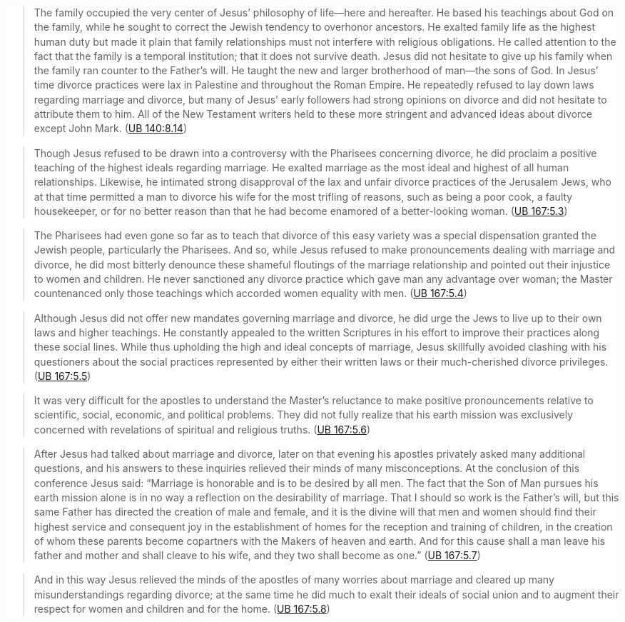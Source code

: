 > The family occupied the very center of Jesus’ philosophy of life—here and hereafter. He based his teachings about God on the family, while he sought to correct the Jewish tendency to overhonor ancestors. He exalted family life as the highest human duty but made it plain that family relationships must not interfere with religious obligations. He called attention to the fact that the family is a temporal institution; that it does not survive death. Jesus did not hesitate to give up his family when the family ran counter to the Father’s will. He taught the new and larger brotherhood of man—the sons of God. In Jesus’ time divorce practices were lax in Palestine and throughout the Roman Empire. He repeatedly refused to lay down laws regarding marriage and divorce, but many of Jesus’ early followers had strong opinions on divorce and did not hesitate to attribute them to him. All of the New Testament writers held to these more stringent and advanced ideas about divorce except John Mark. ([UB 140:8.14](/en/The_Urantia_Book/140#p8_14))

> Though Jesus refused to be drawn into a controversy with the Pharisees concerning divorce, he did proclaim a positive teaching of the highest ideals regarding marriage. He exalted marriage as the most ideal and highest of all human relationships. Likewise, he intimated strong disapproval of the lax and unfair divorce practices of the Jerusalem Jews, who at that time permitted a man to divorce his wife for the most trifling of reasons, such as being a poor cook, a faulty housekeeper, or for no better reason than that he had become enamored of a better-looking woman. ([UB 167:5.3](/en/The_Urantia_Book/167#p5_3))

> The Pharisees had even gone so far as to teach that divorce of this easy variety was a special dispensation granted the Jewish people, particularly the Pharisees. And so, while Jesus refused to make pronouncements dealing with marriage and divorce, he did most bitterly denounce these shameful floutings of the marriage relationship and pointed out their injustice to women and children. He never sanctioned any divorce practice which gave man any advantage over woman; the Master countenanced only those teachings which accorded women equality with men. ([UB 167:5.4](/en/The_Urantia_Book/167#p5_4))

> Although Jesus did not offer new mandates governing marriage and divorce, he did urge the Jews to live up to their own laws and higher teachings. He constantly appealed to the written Scriptures in his effort to improve their practices along these social lines. While thus upholding the high and ideal concepts of marriage, Jesus skillfully avoided clashing with his questioners about the social practices represented by either their written laws or their much-cherished divorce privileges. ([UB 167:5.5](/en/The_Urantia_Book/167#p5_5))

> It was very difficult for the apostles to understand the Master’s reluctance to make positive pronouncements relative to scientific, social, economic, and political problems. They did not fully realize that his earth mission was exclusively concerned with revelations of spiritual and religious truths. ([UB 167:5.6](/en/The_Urantia_Book/167#p5_6))

> After Jesus had talked about marriage and divorce, later on that evening his apostles privately asked many additional questions, and his answers to these inquiries relieved their minds of many misconceptions. At the conclusion of this conference Jesus said: “Marriage is honorable and is to be desired by all men. The fact that the Son of Man pursues his earth mission alone is in no way a reflection on the desirability of marriage. That I should so work is the Father’s will, but this same Father has directed the creation of male and female, and it is the divine will that men and women should find their highest service and consequent joy in the establishment of homes for the reception and training of children, in the creation of whom these parents become copartners with the Makers of heaven and earth. And for this cause shall a man leave his father and mother and shall cleave to his wife, and they two shall become as one.” ([UB 167:5.7](/en/The_Urantia_Book/167#p5_7))

> And in this way Jesus relieved the minds of the apostles of many worries about marriage and cleared up many misunderstandings regarding divorce; at the same time he did much to exalt their ideals of social union and to augment their respect for women and children and for the home. ([UB 167:5.8](/en/The_Urantia_Book/167#p5_8))
